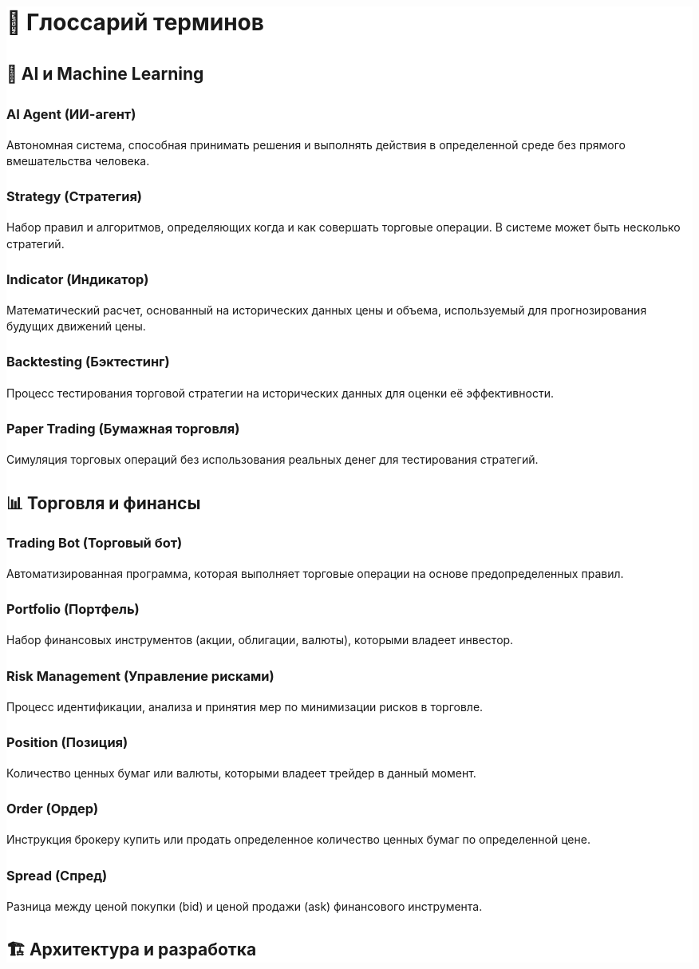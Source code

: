 # 📖 Глоссарий терминов

## 🤖 AI и Machine Learning

### **AI Agent (ИИ-агент)**
Автономная система, способная принимать решения и выполнять действия в определенной среде без прямого вмешательства человека.

### **Strategy (Стратегия)**
Набор правил и алгоритмов, определяющих когда и как совершать торговые операции. В системе может быть несколько стратегий.

### **Indicator (Индикатор)**
Математический расчет, основанный на исторических данных цены и объема, используемый для прогнозирования будущих движений цены.

### **Backtesting (Бэктестинг)**
Процесс тестирования торговой стратегии на исторических данных для оценки её эффективности.

### **Paper Trading (Бумажная торговля)**
Симуляция торговых операций без использования реальных денег для тестирования стратегий.

## 📊 Торговля и финансы

### **Trading Bot (Торговый бот)**
Автоматизированная программа, которая выполняет торговые операции на основе предопределенных правил.

### **Portfolio (Портфель)**
Набор финансовых инструментов (акции, облигации, валюты), которыми владеет инвестор.

### **Risk Management (Управление рисками)**
Процесс идентификации, анализа и принятия мер по минимизации рисков в торговле.

### **Position (Позиция)**
Количество ценных бумаг или валюты, которыми владеет трейдер в данный момент.

### **Order (Ордер)**
Инструкция брокеру купить или продать определенное количество ценных бумаг по определенной цене.

### **Spread (Спред)**
Разница между ценой покупки (bid) и ценой продажи (ask) финансового инструмента.

## 🏗️ Архитектура и разработка
